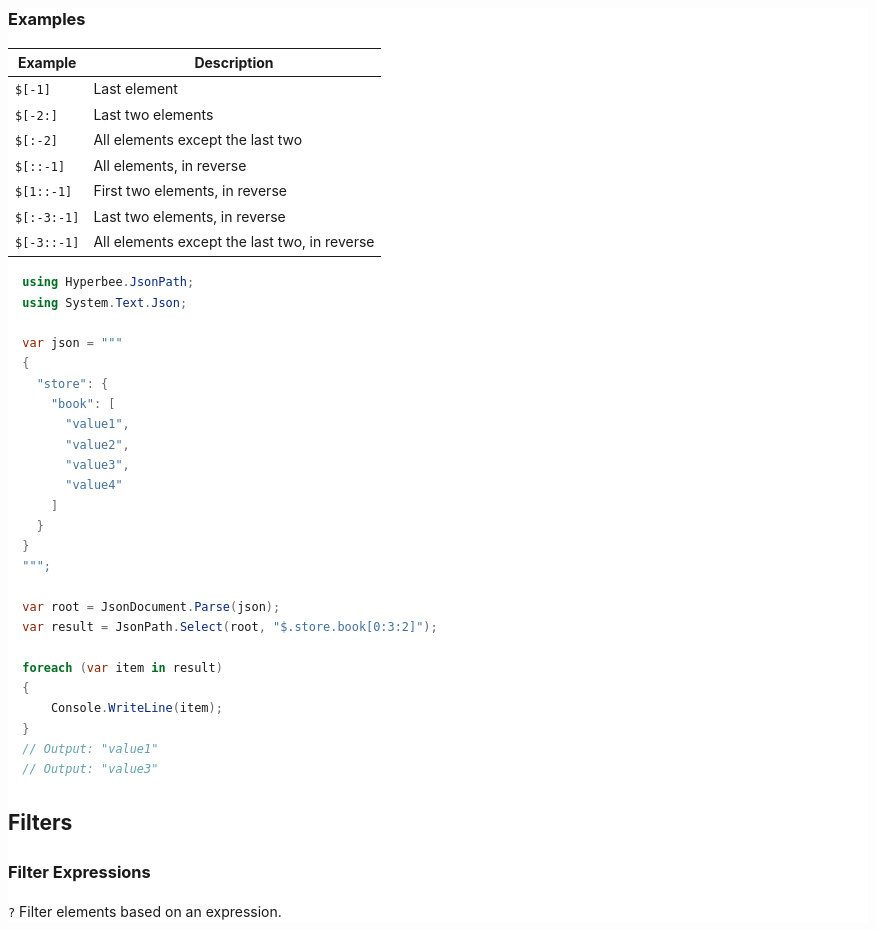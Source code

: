 ### Examples

| Example       | Description                            
|---------------|----------------------------------------
| `$[-1]`       | Last element                              
| `$[-2:]`      | Last two elements                         
| `$[:-2]`      | All elements except the last two          
| `$[::-1]`     | All elements, in reverse                  
| `$[1::-1]`    | First two elements, in reverse            
| `$[:-3:-1]`   | Last two elements, in reverse             
| `$[-3::-1]`   | All elements except the last two, in reverse


```csharp
  using Hyperbee.JsonPath;
  using System.Text.Json;

  var json = """
  {
    "store": {
      "book": [
        "value1",
        "value2",
        "value3",
        "value4"
      ]
    }
  }
  """;

  var root = JsonDocument.Parse(json);
  var result = JsonPath.Select(root, "$.store.book[0:3:2]");

  foreach (var item in result)
  {
      Console.WriteLine(item);
  }
  // Output: "value1"
  // Output: "value3"
```

## Filters

### Filter Expressions

`?` Filter elements based on an expression.
